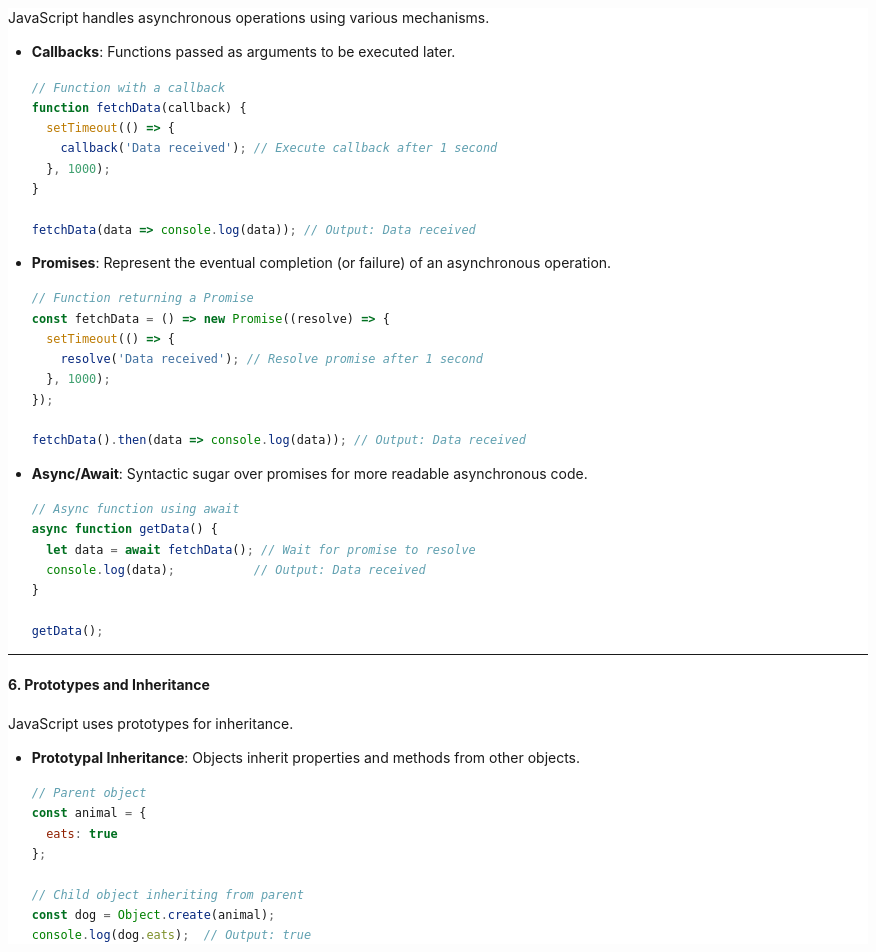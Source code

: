 JavaScript handles asynchronous operations using various mechanisms.

- **Callbacks**: Functions passed as arguments to be executed later.

  ```javascript
  // Function with a callback
  function fetchData(callback) {
    setTimeout(() => {
      callback('Data received'); // Execute callback after 1 second
    }, 1000);
  }

  fetchData(data => console.log(data)); // Output: Data received
  ```

- **Promises**: Represent the eventual completion (or failure) of an asynchronous operation.

  ```javascript
  // Function returning a Promise
  const fetchData = () => new Promise((resolve) => {
    setTimeout(() => {
      resolve('Data received'); // Resolve promise after 1 second
    }, 1000);
  });

  fetchData().then(data => console.log(data)); // Output: Data received
  ```

- **Async/Await**: Syntactic sugar over promises for more readable asynchronous code.

  ```javascript
  // Async function using await
  async function getData() {
    let data = await fetchData(); // Wait for promise to resolve
    console.log(data);           // Output: Data received
  }

  getData();
  ```

---

#### 6. **Prototypes and Inheritance**

JavaScript uses prototypes for inheritance.

- **Prototypal Inheritance**: Objects inherit properties and methods from other objects.

  ```javascript
  // Parent object
  const animal = {
    eats: true
  };

  // Child object inheriting from parent
  const dog = Object.create(animal);
  console.log(dog.eats);  // Output: true
  ```
